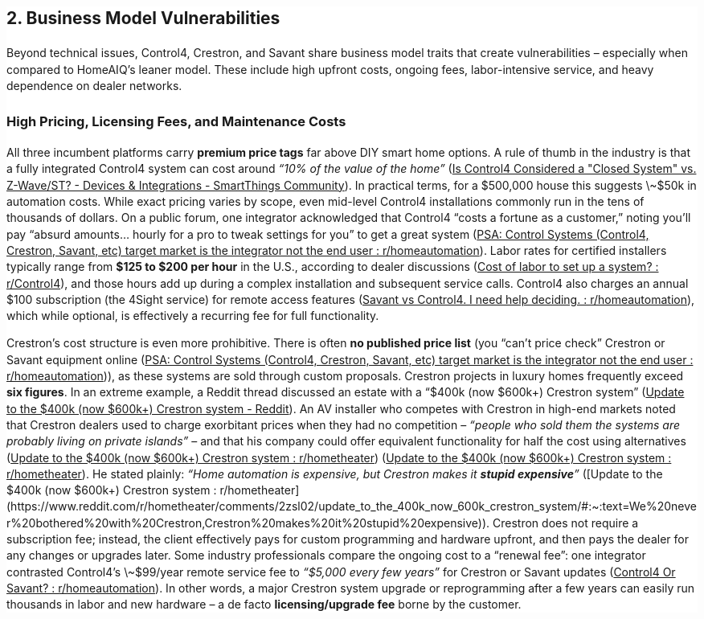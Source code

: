 ## **2\. Business Model Vulnerabilities**

Beyond technical issues, Control4, Crestron, and Savant share business model traits that create vulnerabilities – especially when compared to HomeAIQ’s leaner model. These include high upfront costs, ongoing fees, labor-intensive service, and heavy dependence on dealer networks.

### **High Pricing, Licensing Fees, and Maintenance Costs**

All three incumbent platforms carry **premium price tags** far above DIY smart home options. A rule of thumb in the industry is that a fully integrated Control4 system can cost around *“10% of the value of the home”* ([Is Control4 Considered a "Closed System" vs. Z-Wave/ST? \- Devices & Integrations \- SmartThings Community](https://community.smartthings.com/t/is-control4-considered-a-closed-system-vs-z-wave-st/200958#:~:text=Control4%20is%20very%20nice%20and,maintenance%20fee%20which%20is%20significant)). In practical terms, for a $500,000 house this suggests \~$50k in automation costs. While exact pricing varies by scope, even mid-level Control4 installations commonly run in the tens of thousands of dollars. On a public forum, one integrator acknowledged that Control4 “costs a fortune as a customer,” noting you’ll pay “absurd amounts… hourly for a pro to tweak settings for you” to get a great system ([PSA: Control Systems (Control4, Crestron, Savant, etc) target market is the integrator not the end user : r/homeautomation](https://www.reddit.com/r/homeautomation/comments/1btmvi5/psa_control_systems_control4_crestron_savant_etc/#:~:text=1.%20Professionally,to%20tweak%20settings%20for%20you)). Labor rates for certified installers typically range from **$125 to $200 per hour** in the U.S., according to dealer discussions ([Cost of labor to set up a system? : r/Control4](https://www.reddit.com/r/Control4/comments/rg99o3/cost_of_labor_to_set_up_a_system/#:~:text=Not%20enough%20info)), and those hours add up during a complex installation and subsequent service calls. Control4 also charges an annual $100 subscription (the 4Sight service) for remote access features ([Savant vs Control4. I need help deciding. : r/homeautomation](https://www.reddit.com/r/homeautomation/comments/iw71gy/savant_vs_control4_i_need_help_deciding/#:~:text=Don%E2%80%99t%20use%20their%20music%20streaming%2C,get%20Sonos)), which while optional, is effectively a recurring fee for full functionality.

Crestron’s cost structure is even more prohibitive. There is often **no published price list** (you “can’t price check” Crestron or Savant equipment online ([PSA: Control Systems (Control4, Crestron, Savant, etc) target market is the integrator not the end user : r/homeautomation](https://www.reddit.com/r/homeautomation/comments/1btmvi5/psa_control_systems_control4_crestron_savant_etc/#:~:text=,any%20of%20their%20equipment%20online))), as these systems are sold through custom proposals. Crestron projects in luxury homes frequently exceed **six figures**. In an extreme example, a Reddit thread discussed an estate with a “$400k (now $600k+) Crestron system” ([Update to the $400k (now $600k+) Crestron system \- Reddit](https://www.reddit.com/r/hometheater/comments/2zsl02/update_to_the_400k_now_600k_crestron_system/#:~:text=Update%20to%20the%20%24400k%20,users%20I%20have%20ever)). An AV installer who competes with Crestron in high-end markets noted that Crestron dealers used to charge exorbitant prices when they had no competition – *“people who sold them the systems are probably living on private islands”* – and that his company could offer equivalent functionality for half the cost using alternatives ([Update to the $400k (now $600k+) Crestron system : r/hometheater](https://www.reddit.com/r/hometheater/comments/2zsl02/update_to_the_400k_now_600k_crestron_system/#:~:text=We%20operate%20mainly%20in%20the,music%20stars%20homes%20to%20shame)) ([Update to the $400k (now $600k+) Crestron system : r/hometheater](https://www.reddit.com/r/hometheater/comments/2zsl02/update_to_the_400k_now_600k_crestron_system/#:~:text=somewhere%20with%20the%20money%20they,music%20stars%20homes%20to%20shame)). He stated plainly: *“Home automation is expensive, but Crestron makes it **stupid expensive**”* ([Update to the $400k (now $600k+) Crestron system : r/hometheater](https://www.reddit.com/r/hometheater/comments/2zsl02/update_to_the_400k_now_600k_crestron_system/#:~:text=We%20never%20bothered%20with%20Crestron,Crestron%20makes%20it%20stupid%20expensive)). Crestron does not require a subscription fee; instead, the client effectively pays for custom programming and hardware upfront, and then pays the dealer for any changes or upgrades later. Some industry professionals compare the ongoing cost to a “renewal fee”: one integrator contrasted Control4’s \~$99/year remote service fee to *“$5,000 every few years”* for Crestron or Savant updates ([Control4 Or Savant? : r/homeautomation](https://www.reddit.com/r/homeautomation/comments/46gpyb/control4_or_savant/#:~:text=My%20preference%20is%20for%20Control4,drivers%20for%20their%20own%20product)). In other words, a major Crestron system upgrade or reprogramming after a few years can easily run thousands in labor and new hardware – a de facto **licensing/upgrade fee** borne by the customer.
